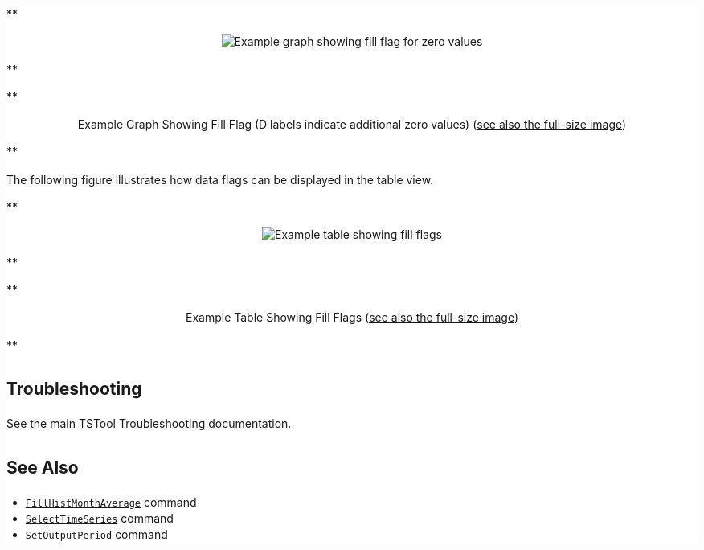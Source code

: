 **<p style="text-align: center;">
![Example graph showing fill flag for zero values](FillUsingDiversionComments_Graph.png)
</p>**

**<p style="text-align: center;">
Example Graph Showing Fill Flag (D labels indicate additional zero values) (<a href="../FillUsingDiversionComments_Graph.png">see also the full-size image</a>)
</p>**

The following figure illustrates how data flags can be displayed in the table view.

**<p style="text-align: center;">
![Example table showing fill flags ](FillUsingDiversionComments_Table.png)
</p>**

**<p style="text-align: center;">
Example Table Showing Fill Flags (<a href="../FillUsingDiversionComments_Table.png">see also the full-size image</a>)
</p>**

## Troubleshooting ##

See the main [TSTool Troubleshooting](../../troubleshooting/troubleshooting.md) documentation.

## See Also ##

*   [`FillHistMonthAverage`](../FillHistMonthAverage/FillHistMonthAverage.md) command
*   [`SelectTimeSeries`](../SelectTimeSeries/SelectTimeSeries.md) command
*   [`SetOutputPeriod`](../SetOutputPeriod/SetOutputPeriod.md) command
